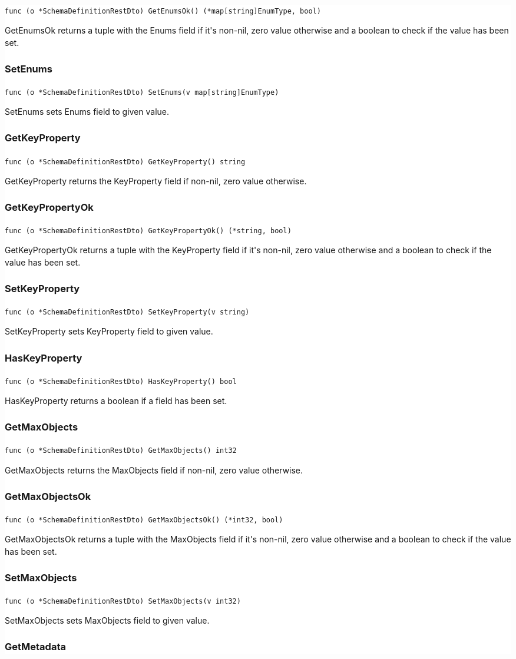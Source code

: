 `func (o *SchemaDefinitionRestDto) GetEnumsOk() (*map[string]EnumType, bool)`

GetEnumsOk returns a tuple with the Enums field if it's non-nil, zero value otherwise
and a boolean to check if the value has been set.

### SetEnums

`func (o *SchemaDefinitionRestDto) SetEnums(v map[string]EnumType)`

SetEnums sets Enums field to given value.


### GetKeyProperty

`func (o *SchemaDefinitionRestDto) GetKeyProperty() string`

GetKeyProperty returns the KeyProperty field if non-nil, zero value otherwise.

### GetKeyPropertyOk

`func (o *SchemaDefinitionRestDto) GetKeyPropertyOk() (*string, bool)`

GetKeyPropertyOk returns a tuple with the KeyProperty field if it's non-nil, zero value otherwise
and a boolean to check if the value has been set.

### SetKeyProperty

`func (o *SchemaDefinitionRestDto) SetKeyProperty(v string)`

SetKeyProperty sets KeyProperty field to given value.

### HasKeyProperty

`func (o *SchemaDefinitionRestDto) HasKeyProperty() bool`

HasKeyProperty returns a boolean if a field has been set.

### GetMaxObjects

`func (o *SchemaDefinitionRestDto) GetMaxObjects() int32`

GetMaxObjects returns the MaxObjects field if non-nil, zero value otherwise.

### GetMaxObjectsOk

`func (o *SchemaDefinitionRestDto) GetMaxObjectsOk() (*int32, bool)`

GetMaxObjectsOk returns a tuple with the MaxObjects field if it's non-nil, zero value otherwise
and a boolean to check if the value has been set.

### SetMaxObjects

`func (o *SchemaDefinitionRestDto) SetMaxObjects(v int32)`

SetMaxObjects sets MaxObjects field to given value.


### GetMetadata
